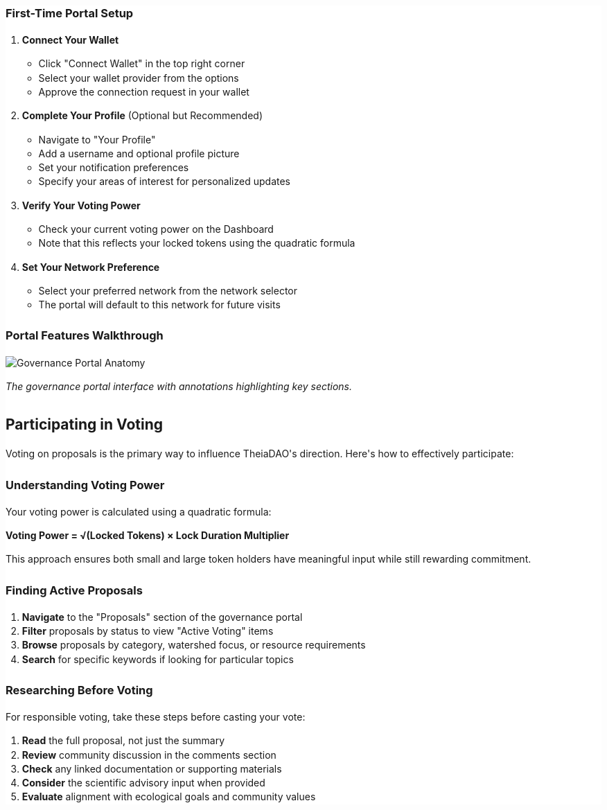 ### First-Time Portal Setup

1. **Connect Your Wallet**
   - Click "Connect Wallet" in the top right corner
   - Select your wallet provider from the options
   - Approve the connection request in your wallet

2. **Complete Your Profile** (Optional but Recommended)
   - Navigate to "Your Profile"
   - Add a username and optional profile picture
   - Set your notification preferences
   - Specify your areas of interest for personalized updates

3. **Verify Your Voting Power**
   - Check your current voting power on the Dashboard
   - Note that this reflects your locked tokens using the quadratic formula

4. **Set Your Network Preference**
   - Select your preferred network from the network selector
   - The portal will default to this network for future visits

### Portal Features Walkthrough

![Governance Portal Anatomy](https://via.placeholder.com/800x400)

*The governance portal interface with annotations highlighting key sections.*

## Participating in Voting

Voting on proposals is the primary way to influence TheiaDAO's direction. Here's how to effectively participate:

### Understanding Voting Power

Your voting power is calculated using a quadratic formula:

**Voting Power = √(Locked Tokens) × Lock Duration Multiplier**

This approach ensures both small and large token holders have meaningful input while still rewarding commitment.

### Finding Active Proposals

1. **Navigate** to the "Proposals" section of the governance portal
2. **Filter** proposals by status to view "Active Voting" items
3. **Browse** proposals by category, watershed focus, or resource requirements
4. **Search** for specific keywords if looking for particular topics

### Researching Before Voting

For responsible voting, take these steps before casting your vote:

1. **Read** the full proposal, not just the summary
2. **Review** community discussion in the comments section
3. **Check** any linked documentation or supporting materials
4. **Consider** the scientific advisory input when provided
5. **Evaluate** alignment with ecological goals and community values
